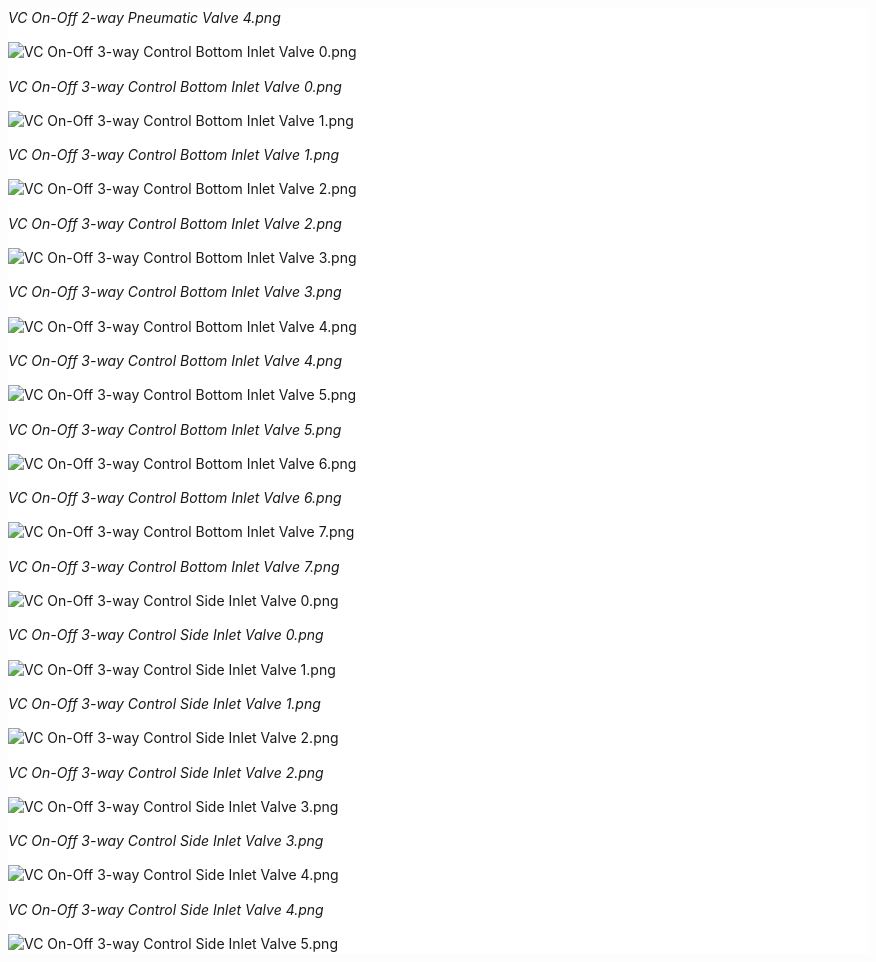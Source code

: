 *VC On-Off 2-way Pneumatic Valve 4.png*

![VC On-Off 3-way Control Bottom Inlet Valve 0.png](PNG/Fluid/Valves/VC%20On-Off%203-way%20Control%20Bottom%20Inlet%20Valve%200.png)

*VC On-Off 3-way Control Bottom Inlet Valve 0.png*

![VC On-Off 3-way Control Bottom Inlet Valve 1.png](PNG/Fluid/Valves/VC%20On-Off%203-way%20Control%20Bottom%20Inlet%20Valve%201.png)

*VC On-Off 3-way Control Bottom Inlet Valve 1.png*

![VC On-Off 3-way Control Bottom Inlet Valve 2.png](PNG/Fluid/Valves/VC%20On-Off%203-way%20Control%20Bottom%20Inlet%20Valve%202.png)

*VC On-Off 3-way Control Bottom Inlet Valve 2.png*

![VC On-Off 3-way Control Bottom Inlet Valve 3.png](PNG/Fluid/Valves/VC%20On-Off%203-way%20Control%20Bottom%20Inlet%20Valve%203.png)

*VC On-Off 3-way Control Bottom Inlet Valve 3.png*

![VC On-Off 3-way Control Bottom Inlet Valve 4.png](PNG/Fluid/Valves/VC%20On-Off%203-way%20Control%20Bottom%20Inlet%20Valve%204.png)

*VC On-Off 3-way Control Bottom Inlet Valve 4.png*

![VC On-Off 3-way Control Bottom Inlet Valve 5.png](PNG/Fluid/Valves/VC%20On-Off%203-way%20Control%20Bottom%20Inlet%20Valve%205.png)

*VC On-Off 3-way Control Bottom Inlet Valve 5.png*

![VC On-Off 3-way Control Bottom Inlet Valve 6.png](PNG/Fluid/Valves/VC%20On-Off%203-way%20Control%20Bottom%20Inlet%20Valve%206.png)

*VC On-Off 3-way Control Bottom Inlet Valve 6.png*

![VC On-Off 3-way Control Bottom Inlet Valve 7.png](PNG/Fluid/Valves/VC%20On-Off%203-way%20Control%20Bottom%20Inlet%20Valve%207.png)

*VC On-Off 3-way Control Bottom Inlet Valve 7.png*

![VC On-Off 3-way Control Side Inlet Valve 0.png](PNG/Fluid/Valves/VC%20On-Off%203-way%20Control%20Side%20Inlet%20Valve%200.png)

*VC On-Off 3-way Control Side Inlet Valve 0.png*

![VC On-Off 3-way Control Side Inlet Valve 1.png](PNG/Fluid/Valves/VC%20On-Off%203-way%20Control%20Side%20Inlet%20Valve%201.png)

*VC On-Off 3-way Control Side Inlet Valve 1.png*

![VC On-Off 3-way Control Side Inlet Valve 2.png](PNG/Fluid/Valves/VC%20On-Off%203-way%20Control%20Side%20Inlet%20Valve%202.png)

*VC On-Off 3-way Control Side Inlet Valve 2.png*

![VC On-Off 3-way Control Side Inlet Valve 3.png](PNG/Fluid/Valves/VC%20On-Off%203-way%20Control%20Side%20Inlet%20Valve%203.png)

*VC On-Off 3-way Control Side Inlet Valve 3.png*

![VC On-Off 3-way Control Side Inlet Valve 4.png](PNG/Fluid/Valves/VC%20On-Off%203-way%20Control%20Side%20Inlet%20Valve%204.png)

*VC On-Off 3-way Control Side Inlet Valve 4.png*

![VC On-Off 3-way Control Side Inlet Valve 5.png](PNG/Fluid/Valves/VC%20On-Off%203-way%20Control%20Side%20Inlet%20Valve%205.png)
